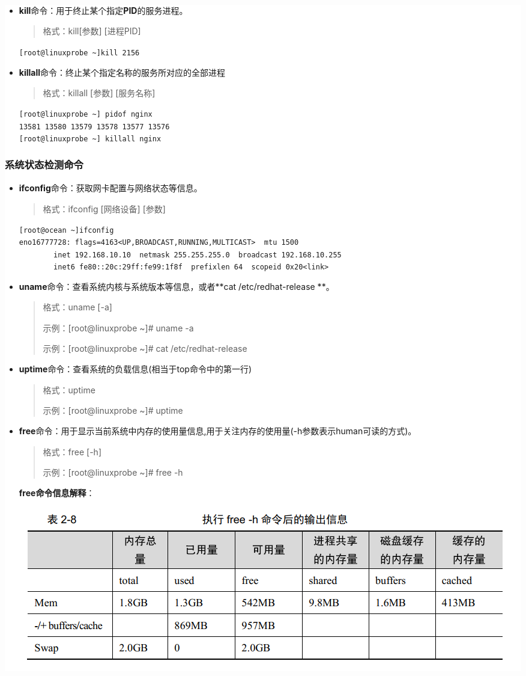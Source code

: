 - **kill**命令：用于终止某个指定**PID**的服务进程。

  > 格式：kill[参数] [进程PID]
  >

  ```shell
  [root@linuxprobe ~]kill 2156
  ```

- **killall**命令：终止某个指定名称的服务所对应的全部进程

  > 格式：killall [参数] [服务名称]
  >
  
  ```shell
  [root@linuxprobe ~] pidof nginx
  13581 13580 13579 13578 13577 13576  
  [root@linuxprobe ~] killall nginx
  ```

### 系统状态检测命令

- **ifconfig**命令：获取网卡配置与网络状态等信息。

  > 格式：ifconfig [网络设备] [参数]
  >

  ```shell
  [root@ocean ~]ifconfig
  eno16777728: flags=4163<UP,BROADCAST,RUNNING,MULTICAST>  mtu 1500
          inet 192.168.10.10  netmask 255.255.255.0  broadcast 192.168.10.255
          inet6 fe80::20c:29ff:fe99:1f8f  prefixlen 64  scopeid 0x20<link>
  ```

- **uname**命令：查看系统内核与系统版本等信息，或者**cat /etc/redhat-release  **。

  > 格式：uname [-a]
  >
  > 示例：[root@linuxprobe ~]# uname -a
  >
  > 示例：[root@linuxprobe ~]# cat /etc/redhat-release

- **uptime**命令：查看系统的负载信息(相当于top命令中的第一行)

  > 格式：uptime
  >
  > 示例：[root@linuxprobe ~]# uptime

- **free**命令：用于显示当前系统中内存的使用量信息,用于关注内存的使用量(-h参数表示human可读的方式)。

  > 格式：free [-h]
  >
  > 示例：[root@linuxprobe ~]# free -h

  **free命令信息解释**：

  ![](./pic/linux/free命令信息详解.png)

